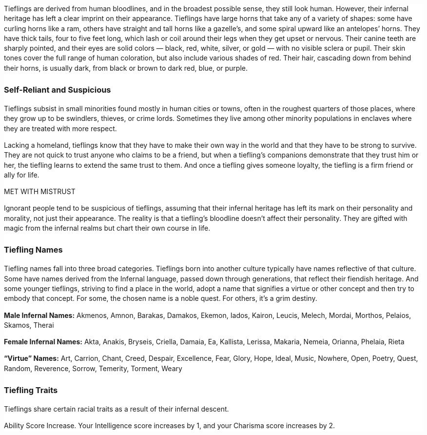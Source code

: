 Tieflings are derived from human bloodlines, and in the broadest possible sense, they still look human. However, their infernal heritage has left a clear imprint on their appearance. Tieflings have large horns that take any of a variety of shapes: some have curling horns like a ram, others have straight and tall horns like a gazelle’s, and some spiral upward like an antelopes’ horns. They have thick tails, four to five feet long, which lash or coil around their legs when they get upset or nervous. Their canine teeth are sharply pointed, and their eyes are solid colors — black, red, white, silver, or gold — with no visible sclera or pupil. Their skin tones cover the full range of human coloration, but also include various shades of red. Their hair, cascading down from behind their horns, is usually dark, from black or brown to dark red, blue, or purple.

### [](https://www.dndbeyond.com/sources/basic-rules/races#SelfReliantandSuspicious)Self-Reliant and Suspicious

Tieflings subsist in small minorities found mostly in human cities or towns, often in the roughest quarters of those places, where they grow up to be swindlers, thieves, or crime lords. Sometimes they live among other minority populations in enclaves where they are treated with more respect.

Lacking a homeland, tieflings know that they have to make their own way in the world and that they have to be strong to survive. They are not quick to trust anyone who claims to be a friend, but when a tiefling’s companions demonstrate that they trust him or her, the tiefling learns to extend the same trust to them. And once a tiefling gives someone loyalty, the tiefling is a firm friend or ally for life.

MET WITH MISTRUST

Ignorant people tend to be suspicious of tieflings, assuming that their infernal heritage has left its mark on their personality and morality, not just their appearance. The reality is that a tiefling’s bloodline doesn’t affect their personality. They are gifted with magic from the infernal realms but chart their own course in life.

### [](https://www.dndbeyond.com/sources/basic-rules/races#TieflingNames)Tiefling Names

Tiefling names fall into three broad categories. Tieflings born into another culture typically have names reflective of that culture. Some have names derived from the Infernal language, passed down through generations, that reflect their fiendish heritage. And some younger tieflings, striving to find a place in the world, adopt a name that signifies a virtue or other concept and then try to embody that concept. For some, the chosen name is a noble quest. For others, it’s a grim destiny.

**Male Infernal Names:** Akmenos, Amnon, Barakas, Damakos, Ekemon, Iados, Kairon, Leucis, Melech, Mordai, Morthos, Pelaios, Skamos, Therai

**Female Infernal Names:** Akta, Anakis, Bryseis, Criella, Damaia, Ea, Kallista, Lerissa, Makaria, Nemeia, Orianna, Phelaia, Rieta

**“Virtue” Names:** Art, Carrion, Chant, Creed, Despair, Excellence, Fear, Glory, Hope, Ideal, Music, Nowhere, Open, Poetry, Quest, Random, Reverence, Sorrow, Temerity, Torment, Weary

### [](https://www.dndbeyond.com/sources/basic-rules/races#TieflingTraits)Tiefling Traits

Tieflings share certain racial traits as a result of their infernal descent.

Ability Score Increase. Your Intelligence score increases by 1, and your Charisma score increases by 2.
